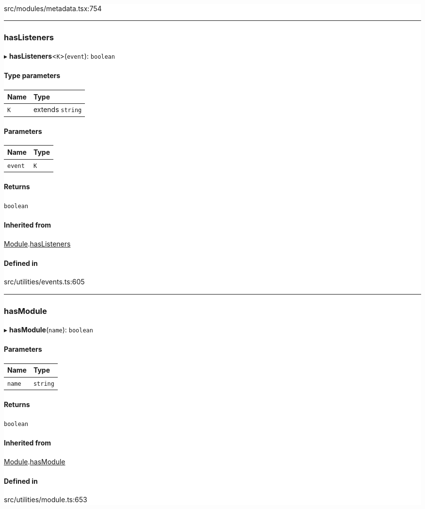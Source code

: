 src/modules/metadata.tsx:754

___

### hasListeners

▸ **hasListeners**\<`K`\>(`event`): `boolean`

#### Type parameters

| Name | Type |
| :------ | :------ |
| `K` | extends `string` |

#### Parameters

| Name | Type |
| :------ | :------ |
| `event` | `K` |

#### Returns

`boolean`

#### Inherited from

[Module](utilities_module.Module.md).[hasListeners](utilities_module.Module.md#haslisteners)

#### Defined in

src/utilities/events.ts:605

___

### hasModule

▸ **hasModule**(`name`): `boolean`

#### Parameters

| Name | Type |
| :------ | :------ |
| `name` | `string` |

#### Returns

`boolean`

#### Inherited from

[Module](utilities_module.Module.md).[hasModule](utilities_module.Module.md#hasmodule)

#### Defined in

src/utilities/module.ts:653
